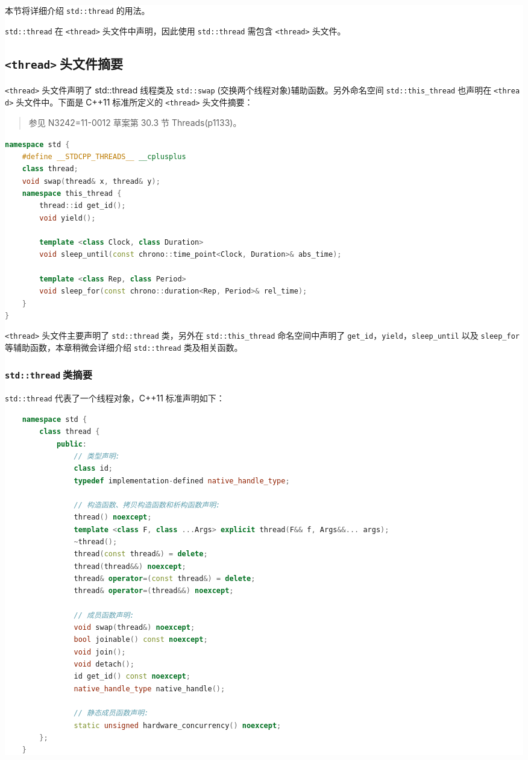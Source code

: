 ﻿本节将详细介绍 `std::thread` 的用法。

`std::thread` 在 `<thread>` 头文件中声明，因此使用 `std::thread` 需包含 `<thread>` 头文件。

## `<thread>` 头文件摘要 ##

`<thread>` 头文件声明了 std::thread 线程类及 `std::swap` (交换两个线程对象)辅助函数。另外命名空间 `std::this_thread` 也声明在 `<thread>` 头文件中。下面是 C++11 标准所定义的 `<thread>` 头文件摘要：

>参见 N3242=11-0012 草案第 30.3 节 Threads(p1133)。

```cpp
namespace std {
    #define __STDCPP_THREADS__ __cplusplus
    class thread;
    void swap(thread& x, thread& y);
    namespace this_thread {
        thread::id get_id();
        void yield();

        template <class Clock, class Duration>
        void sleep_until(const chrono::time_point<Clock, Duration>& abs_time);

        template <class Rep, class Period>
        void sleep_for(const chrono::duration<Rep, Period>& rel_time);
    }
}
```

`<thread>` 头文件主要声明了 `std::thread` 类，另外在 `std::this_thread` 命名空间中声明了 `get_id`，`yield`，`sleep_until` 以及 `sleep_for` 等辅助函数，本章稍微会详细介绍 `std::thread` 类及相关函数。


### `std::thread` 类摘要 ###

`std::thread` 代表了一个线程对象，C++11 标准声明如下： 
```cpp
    namespace std {
        class thread {
            public:
                // 类型声明:
                class id;
                typedef implementation-defined native_handle_type;

                // 构造函数、拷贝构造函数和析构函数声明:
                thread() noexcept;
                template <class F, class ...Args> explicit thread(F&& f, Args&&... args);
                ~thread();
                thread(const thread&) = delete;
                thread(thread&&) noexcept;
                thread& operator=(const thread&) = delete;
                thread& operator=(thread&&) noexcept;

                // 成员函数声明:
                void swap(thread&) noexcept;
                bool joinable() const noexcept;
                void join();
                void detach();
                id get_id() const noexcept;
                native_handle_type native_handle();
                
                // 静态成员函数声明:
                static unsigned hardware_concurrency() noexcept;
        };
    }
```
